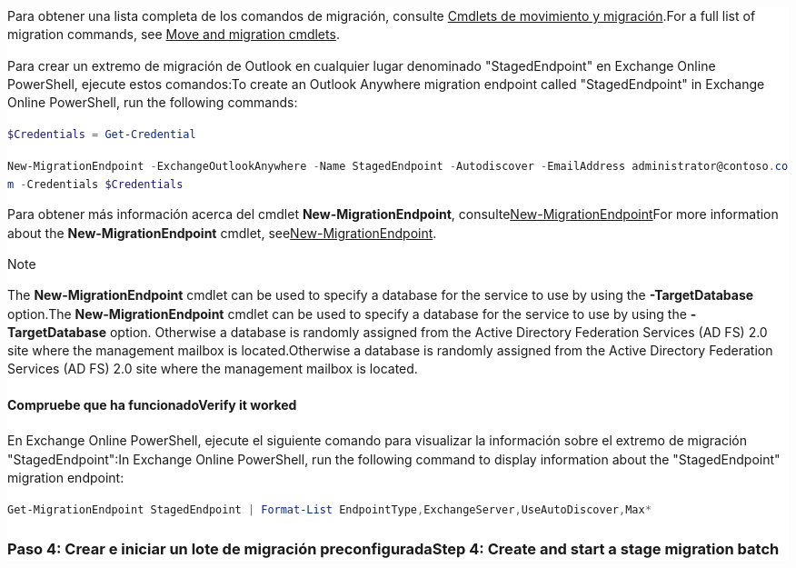 <span data-ttu-id="32de4-196">Para obtener una lista completa de los comandos de migración, consulte [Cmdlets de movimiento y migración](https://go.microsoft.com/fwlink/p/?LinkId=534750).</span><span class="sxs-lookup"><span data-stu-id="32de4-196">For a full list of migration commands, see [Move and migration cmdlets](https://go.microsoft.com/fwlink/p/?LinkId=534750).</span></span>
  
<span data-ttu-id="32de4-197">Para crear un extremo de migración de Outlook en cualquier lugar denominado "StagedEndpoint" en Exchange Online PowerShell, ejecute estos comandos:</span><span class="sxs-lookup"><span data-stu-id="32de4-197">To create an Outlook Anywhere migration endpoint called "StagedEndpoint" in Exchange Online PowerShell, run the following commands:</span></span>
  
```powershell
$Credentials = Get-Credential
```

```powershell
New-MigrationEndpoint -ExchangeOutlookAnywhere -Name StagedEndpoint -Autodiscover -EmailAddress administrator@contoso.com -Credentials $Credentials
```

<span data-ttu-id="32de4-198">Para obtener más información acerca del cmdlet **New-MigrationEndpoint**, consulte[New-MigrationEndpoint](https://go.microsoft.com/fwlink/p/?LinkId=536437)</span><span class="sxs-lookup"><span data-stu-id="32de4-198">For more information about the **New-MigrationEndpoint** cmdlet, see[New-MigrationEndpoint](https://go.microsoft.com/fwlink/p/?LinkId=536437).</span></span>
  
> [!NOTE]
> <span data-ttu-id="32de4-199">The **New-MigrationEndpoint** cmdlet can be used to specify a database for the service to use by using the **-TargetDatabase** option.</span><span class="sxs-lookup"><span data-stu-id="32de4-199">The **New-MigrationEndpoint** cmdlet can be used to specify a database for the service to use by using the **-TargetDatabase** option.</span></span> <span data-ttu-id="32de4-200">Otherwise a database is randomly assigned from the Active Directory Federation Services (AD FS) 2.0 site where the management mailbox is located.</span><span class="sxs-lookup"><span data-stu-id="32de4-200">Otherwise a database is randomly assigned from the Active Directory Federation Services (AD FS) 2.0 site where the management mailbox is located.</span></span>
  
#### <a name="verify-it-worked"></a><span data-ttu-id="32de4-201">Compruebe que ha funcionado</span><span class="sxs-lookup"><span data-stu-id="32de4-201">Verify it worked</span></span>

<span data-ttu-id="32de4-202">En Exchange Online PowerShell, ejecute el siguiente comando para visualizar la información sobre el extremo de migración "StagedEndpoint":</span><span class="sxs-lookup"><span data-stu-id="32de4-202">In Exchange Online PowerShell, run the following command to display information about the "StagedEndpoint" migration endpoint:</span></span>
  
```powershell
Get-MigrationEndpoint StagedEndpoint | Format-List EndpointType,ExchangeServer,UseAutoDiscover,Max*
```

### <a name="step-4-create-and-start-a-stage-migration-batch"></a><span data-ttu-id="32de4-203">Paso 4: Crear e iniciar un lote de migración preconfigurada</span><span class="sxs-lookup"><span data-stu-id="32de4-203">Step 4: Create and start a stage migration batch</span></span>
<span data-ttu-id="32de4-204"><a name="BK_Endpoint"> </a></span><span class="sxs-lookup"><span data-stu-id="32de4-204"><a name="BK_Endpoint"> </a></span></span>
